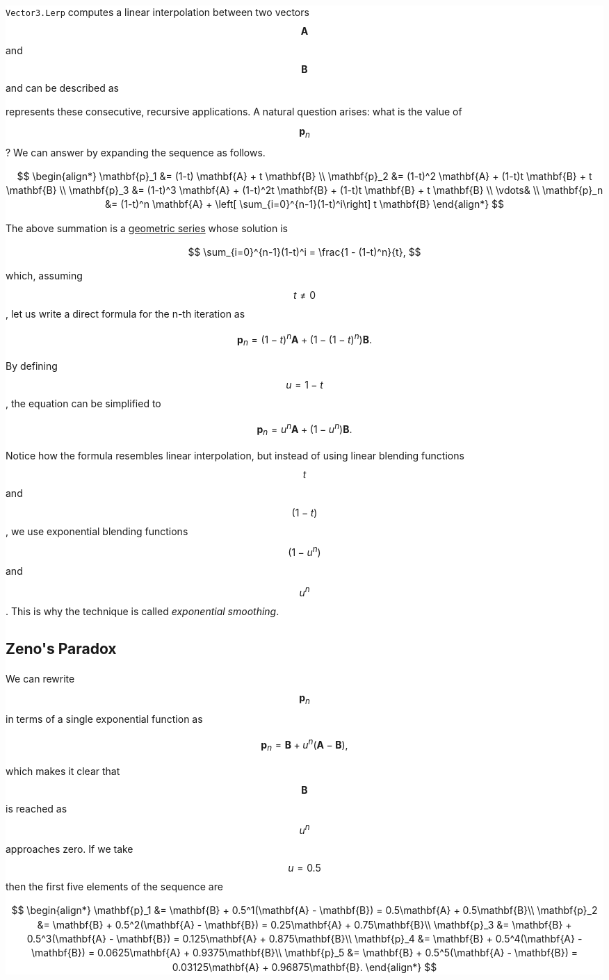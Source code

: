 ```Vector3.Lerp``` computes a linear interpolation between two vectors $$\mathbf{A}$$ and $$\mathbf{B}$$ and can be described as

represents these consecutive, recursive applications. A natural question arises: what is the value of $$\mathbf{p}_n$$? We can answer by expanding the sequence as follows.

$$
\begin{align*}
\mathbf{p}_1 &= (1-t) \mathbf{A} + t \mathbf{B}  \\
\mathbf{p}_2 &= (1-t)^2 \mathbf{A} + (1-t)t \mathbf{B} + t \mathbf{B}  \\
\mathbf{p}_3 &= (1-t)^3 \mathbf{A} + (1-t)^2t \mathbf{B} + (1-t)t \mathbf{B} + t \mathbf{B}  \\
 \vdots&  \\
\mathbf{p}_n &= (1-t)^n \mathbf{A} + \left[ \sum_{i=0}^{n-1}(1-t)^i\right] t \mathbf{B}
\end{align*}
$$

The above summation is a [geometric series](https://en.wikipedia.org/wiki/Geometric_series) whose solution is

$$
\sum_{i=0}^{n-1}(1-t)^i = \frac{1 - (1-t)^n}{t},
$$

which, assuming $$t \neq 0$$, let us write a direct formula for the n-th iteration as

$$
\mathbf{p}_n = (1-t)^n \mathbf{A} + (1 - (1-t)^n) \mathbf{B}.
$$

By defining $$u = 1 - t$$, the equation can be simplified to

$$
\mathbf{p}_n = u^n \mathbf{A} + (1 - u^n) \mathbf{B}.
$$

Notice how the formula resembles linear interpolation, but instead of using linear blending functions $$t$$ and $$(1-t)$$, we use exponential blending functions $$(1-u^n)$$ and $$u^n$$. This is why the technique is called *exponential smoothing*.

Zeno's Paradox
--------------

We can rewrite $$\mathbf{p}_n$$ in terms of a single exponential function as

$$
\mathbf{p}_n = \mathbf{B} + u^n (\mathbf{A}-\mathbf{B}),
$$

which makes it clear that $$\mathbf{B}$$ is reached as $$u^n$$ approaches zero. If we take $$u=0.5$$ then the first five elements of the sequence are

$$
\begin{align*}
\mathbf{p}_1 &= \mathbf{B} + 0.5^1(\mathbf{A} - \mathbf{B}) = 0.5\mathbf{A} + 0.5\mathbf{B}\\
\mathbf{p}_2 &= \mathbf{B} + 0.5^2(\mathbf{A} - \mathbf{B}) = 0.25\mathbf{A} + 0.75\mathbf{B}\\
\mathbf{p}_3 &= \mathbf{B} + 0.5^3(\mathbf{A} - \mathbf{B}) = 0.125\mathbf{A} + 0.875\mathbf{B}\\
\mathbf{p}_4 &= \mathbf{B} + 0.5^4(\mathbf{A} - \mathbf{B}) = 0.0625\mathbf{A} + 0.9375\mathbf{B}\\
\mathbf{p}_5 &= \mathbf{B} + 0.5^5(\mathbf{A} - \mathbf{B}) = 0.03125\mathbf{A} + 0.96875\mathbf{B}.
\end{align*}
$$

```